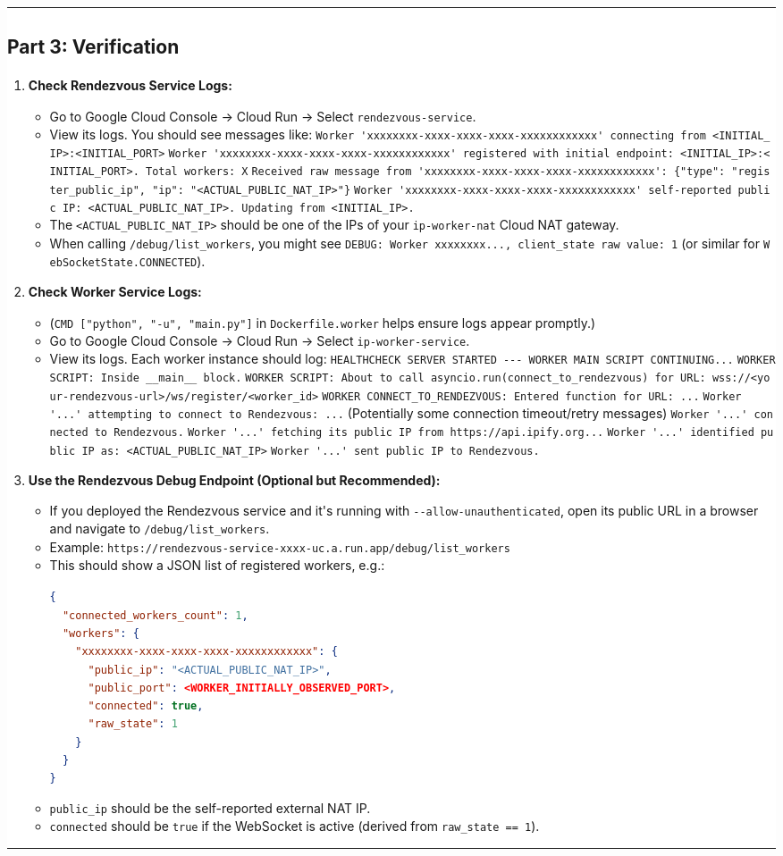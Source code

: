 -----

## Part 3: Verification

1.  **Check Rendezvous Service Logs:**

      * Go to Google Cloud Console -> Cloud Run -> Select `rendezvous-service`.
      * View its logs. You should see messages like:
        `Worker 'xxxxxxxx-xxxx-xxxx-xxxx-xxxxxxxxxxxx' connecting from <INITIAL_IP>:<INITIAL_PORT>`
        `Worker 'xxxxxxxx-xxxx-xxxx-xxxx-xxxxxxxxxxxx' registered with initial endpoint: <INITIAL_IP>:<INITIAL_PORT>. Total workers: X`
        `Received raw message from 'xxxxxxxx-xxxx-xxxx-xxxx-xxxxxxxxxxxx': {"type": "register_public_ip", "ip": "<ACTUAL_PUBLIC_NAT_IP>"}`
        `Worker 'xxxxxxxx-xxxx-xxxx-xxxx-xxxxxxxxxxxx' self-reported public IP: <ACTUAL_PUBLIC_NAT_IP>. Updating from <INITIAL_IP>.`
      * The `<ACTUAL_PUBLIC_NAT_IP>` should be one of the IPs of your `ip-worker-nat` Cloud NAT gateway.
      * When calling `/debug/list_workers`, you might see `DEBUG: Worker xxxxxxxx..., client_state raw value: 1` (or similar for `WebSocketState.CONNECTED`).

2.  **Check Worker Service Logs:**
      * (`CMD ["python", "-u", "main.py"]` in `Dockerfile.worker` helps ensure logs appear promptly.)
      * Go to Google Cloud Console -> Cloud Run -> Select `ip-worker-service`.
      * View its logs. Each worker instance should log:
        `HEALTHCHECK SERVER STARTED --- WORKER MAIN SCRIPT CONTINUING...`
        `WORKER SCRIPT: Inside __main__ block.`
        `WORKER SCRIPT: About to call asyncio.run(connect_to_rendezvous) for URL: wss://<your-rendezvous-url>/ws/register/<worker_id>`
        `WORKER CONNECT_TO_RENDEZVOUS: Entered function for URL: ...`
        `Worker '...' attempting to connect to Rendezvous: ...`
        (Potentially some connection timeout/retry messages)
        `Worker '...' connected to Rendezvous.`
        `Worker '...' fetching its public IP from https://api.ipify.org...`
        `Worker '...' identified public IP as: <ACTUAL_PUBLIC_NAT_IP>`
        `Worker '...' sent public IP to Rendezvous.`

3.  **Use the Rendezvous Debug Endpoint (Optional but Recommended):**

      * If you deployed the Rendezvous service and it's running with `--allow-unauthenticated`, open its public URL in a browser and navigate to `/debug/list_workers`.
      * Example: `https://rendezvous-service-xxxx-uc.a.run.app/debug/list_workers`
      * This should show a JSON list of registered workers, e.g.:
        ```json
        {
          "connected_workers_count": 1,
          "workers": {
            "xxxxxxxx-xxxx-xxxx-xxxx-xxxxxxxxxxxx": {
              "public_ip": "<ACTUAL_PUBLIC_NAT_IP>",
              "public_port": <WORKER_INITIALLY_OBSERVED_PORT>,
              "connected": true,
              "raw_state": 1 
            }
          }
        }
        ```
      * `public_ip` should be the self-reported external NAT IP.
      * `connected` should be `true` if the WebSocket is active (derived from `raw_state == 1`).

-----